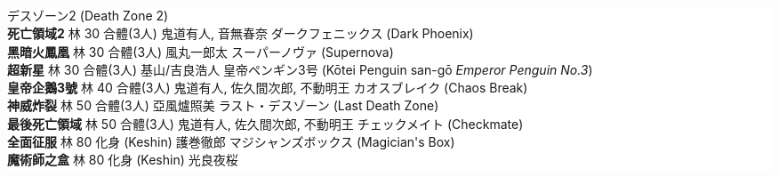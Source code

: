 </tr>
<tr class="odd">
<td>デスゾーン2 (Death Zone 2)<br/><b>死亡領域2</b></td>
<td>林</td>
<td>30</td>
<td></td>
<td>合體(3人)</td>
<td>鬼道有人, 音無春奈</td>
</tr>
<tr class="even">
<td>ダークフェニックス (Dark Phoenix)<br/><b>黑暗火鳳凰</b></td>
<td>林</td>
<td>30</td>
<td></td>
<td>合體(3人)</td>
<td>風丸一郎太</td>
</tr>
<tr class="odd">
<td>スーパーノヴァ (Supernova)<br/><b>超新星</b></td>
<td>林</td>
<td>30</td>
<td></td>
<td>合體(3人)</td>
<td>基山/吉良浩人</td>
</tr>
<tr class="even">
<td>皇帝ペンギン3号 (Kōtei Penguin san-gō <em>Emperor Penguin No.3</em>)<br/><b>皇帝企鵝3號</b></td>
<td>林</td>
<td>40</td>
<td></td>
<td>合體(3人)</td>
<td>鬼道有人, 佐久間次郎, 不動明王</td>
</tr>
<tr class="odd">
<td>カオスブレイク (Chaos Break)<br/><b>神威炸裂</b></td>
<td>林</td>
<td>50</td>
<td></td>
<td>合體(3人)</td>
<td>亞風爐照美</td>
</tr>
<tr class="even">
<td>ラスト・デスゾーン (Last Death Zone)<br/><b>最後死亡領域</b></td>
<td>林</td>
<td>50</td>
<td></td>
<td>合體(3人)</td>
<td>鬼道有人, 佐久間次郎, 不動明王</td>
</tr>
<tr class="odd">
<td>チェックメイト (Checkmate)<br/><b>全面征服</b></td>
<td>林</td>
<td>80</td>
<td></td>
<td>化身 (Keshin)</td>
<td>護巻徹郎</td>
</tr>
<tr class="even">
<td>マジシャンズボックス (Magician's Box)<br/><b>魔術師之盒</b></td>
<td>林</td>
<td>80</td>
<td></td>
<td>化身 (Keshin)</td>
<td>光良夜桜</td>